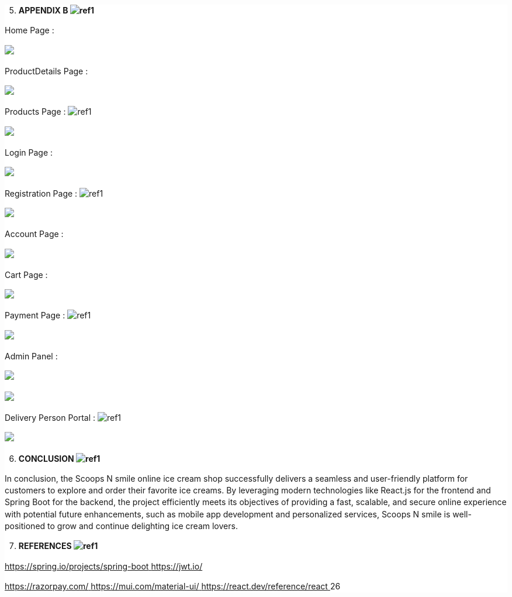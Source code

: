 5. **APPENDIX B ![ref1]**

Home Page :  

![](Aspose.Words.ca614da0-587a-4bad-82be-975ad819aba8.022.jpeg)

ProductDetails Page : 

![](Aspose.Words.ca614da0-587a-4bad-82be-975ad819aba8.023.jpeg)

Products Page : ![ref1]

![](Aspose.Words.ca614da0-587a-4bad-82be-975ad819aba8.024.jpeg)

Login Page : 

![](Aspose.Words.ca614da0-587a-4bad-82be-975ad819aba8.025.jpeg)

Registration Page :  ![ref1]

![](Aspose.Words.ca614da0-587a-4bad-82be-975ad819aba8.026.jpeg)

Account Page : 

![](Aspose.Words.ca614da0-587a-4bad-82be-975ad819aba8.027.jpeg)

Cart Page : 

![](Aspose.Words.ca614da0-587a-4bad-82be-975ad819aba8.028.jpeg)

Payment Page : ![ref1]

![](Aspose.Words.ca614da0-587a-4bad-82be-975ad819aba8.029.jpeg)

Admin Panel :  

![](Aspose.Words.ca614da0-587a-4bad-82be-975ad819aba8.030.jpeg)

![](Aspose.Words.ca614da0-587a-4bad-82be-975ad819aba8.031.jpeg)

Delivery Person Portal : ![ref1]

![](Aspose.Words.ca614da0-587a-4bad-82be-975ad819aba8.032.png)

6. **CONCLUSION ![ref1]**

In  conclusion,  the  Scoops N smile  online  ice  cream  shop  successfully  delivers  a seamless and user-friendly platform for customers to explore and order their favorite ice creams. By leveraging modern technologies like React.js for the frontend and Spring Boot for the backend, the project efficiently meets its objectives of providing a fast, scalable, and secure online experience with potential future enhancements, such as mobile app development and personalized services, Scoops N smile is well-positioned to grow and continue delighting ice cream lovers. 

7. **REFERENCES ![ref1]**

[https://spring.io/projects/spring-boot ](https://spring.io/projects/spring-boot)[https://jwt.io/ ](https://jwt.io/)

[https://razorpay.com/ ](https://razorpay.com/)[https://mui.com/material-ui/ ](https://mui.com/material-ui/)[https://react.dev/reference/react ](https://react.dev/reference/react)
26 

[ref1]: Aspose.Words.ca614da0-587a-4bad-82be-975ad819aba8.003.png
